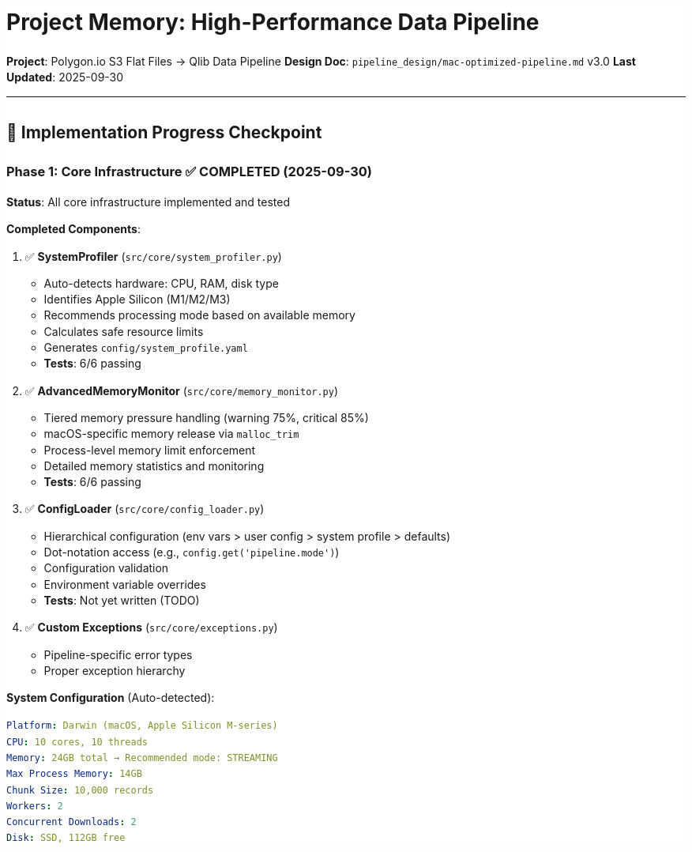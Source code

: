 # Project Memory: High-Performance Data Pipeline

**Project**: Polygon.io S3 Flat Files → Qlib Data Pipeline
**Design Doc**: `pipeline_design/mac-optimized-pipeline.md` v3.0
**Last Updated**: 2025-09-30

---

## 🎯 Implementation Progress Checkpoint

### Phase 1: Core Infrastructure ✅ COMPLETED (2025-09-30)

**Status**: All core infrastructure implemented and tested

**Completed Components**:
1. ✅ **SystemProfiler** (`src/core/system_profiler.py`)
   - Auto-detects hardware: CPU, RAM, disk type
   - Identifies Apple Silicon (M1/M2/M3)
   - Recommends processing mode based on available memory
   - Calculates safe resource limits
   - Generates `config/system_profile.yaml`
   - **Tests**: 6/6 passing

2. ✅ **AdvancedMemoryMonitor** (`src/core/memory_monitor.py`)
   - Tiered memory pressure handling (warning 75%, critical 85%)
   - macOS-specific memory release via `malloc_trim`
   - Process-level memory limit enforcement
   - Detailed memory statistics and monitoring
   - **Tests**: 6/6 passing

3. ✅ **ConfigLoader** (`src/core/config_loader.py`)
   - Hierarchical configuration (env vars > user config > system profile > defaults)
   - Dot-notation access (e.g., `config.get('pipeline.mode')`)
   - Configuration validation
   - Environment variable overrides
   - **Tests**: Not yet written (TODO)

4. ✅ **Custom Exceptions** (`src/core/exceptions.py`)
   - Pipeline-specific error types
   - Proper exception hierarchy

**System Configuration** (Auto-detected):
```yaml
Platform: Darwin (macOS, Apple Silicon M-series)
CPU: 10 cores, 10 threads
Memory: 24GB total → Recommended mode: STREAMING
Max Process Memory: 14GB
Chunk Size: 10,000 records
Workers: 2
Concurrent Downloads: 2
Disk: SSD, 112GB free
```

